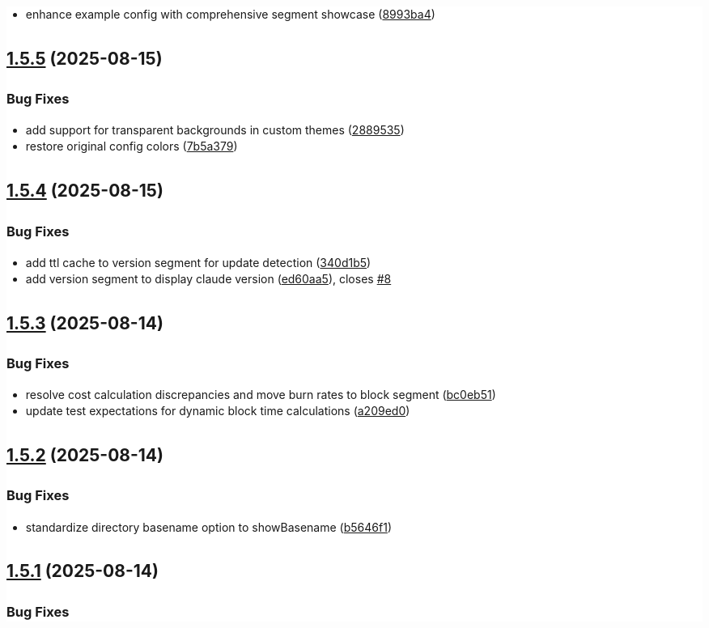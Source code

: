 * enhance example config with comprehensive segment showcase ([8993ba4](https://github.com/Owloops/claude-powerline/commit/8993ba46138beb004b09cf3ca5d6febd66928389))

## [1.5.5](https://github.com/Owloops/claude-powerline/compare/v1.5.4...v1.5.5) (2025-08-15)


### Bug Fixes

* add support for transparent backgrounds in custom themes ([2889535](https://github.com/Owloops/claude-powerline/commit/288953574bc5e2762e5a3260a08ff13803fb1ddf))
* restore original config colors ([7b5a379](https://github.com/Owloops/claude-powerline/commit/7b5a37992e14ee322a1545424b40550f8e2e1778))

## [1.5.4](https://github.com/Owloops/claude-powerline/compare/v1.5.3...v1.5.4) (2025-08-15)


### Bug Fixes

* add ttl cache to version segment for update detection ([340d1b5](https://github.com/Owloops/claude-powerline/commit/340d1b59017757cd8eba5672dc93a71eb4172607))
* add version segment to display claude version ([ed60aa5](https://github.com/Owloops/claude-powerline/commit/ed60aa504b5b034ce969eedf49c8a45a5f218242)), closes [#8](https://github.com/Owloops/claude-powerline/issues/8)

## [1.5.3](https://github.com/Owloops/claude-powerline/compare/v1.5.2...v1.5.3) (2025-08-14)


### Bug Fixes

* resolve cost calculation discrepancies and move burn rates to block segment ([bc0eb51](https://github.com/Owloops/claude-powerline/commit/bc0eb511381d3c045057023ab3b2b56a77bdf6ee))
* update test expectations for dynamic block time calculations ([a209ed0](https://github.com/Owloops/claude-powerline/commit/a209ed0ad6efffa8017dfbb633264aeb0324cfce))

## [1.5.2](https://github.com/Owloops/claude-powerline/compare/v1.5.1...v1.5.2) (2025-08-14)


### Bug Fixes

* standardize directory basename option to showBasename ([b5646f1](https://github.com/Owloops/claude-powerline/commit/b5646f1587ca57d4c42a553ff8e0b35b999c90df))

## [1.5.1](https://github.com/Owloops/claude-powerline/compare/v1.5.0...v1.5.1) (2025-08-14)


### Bug Fixes
